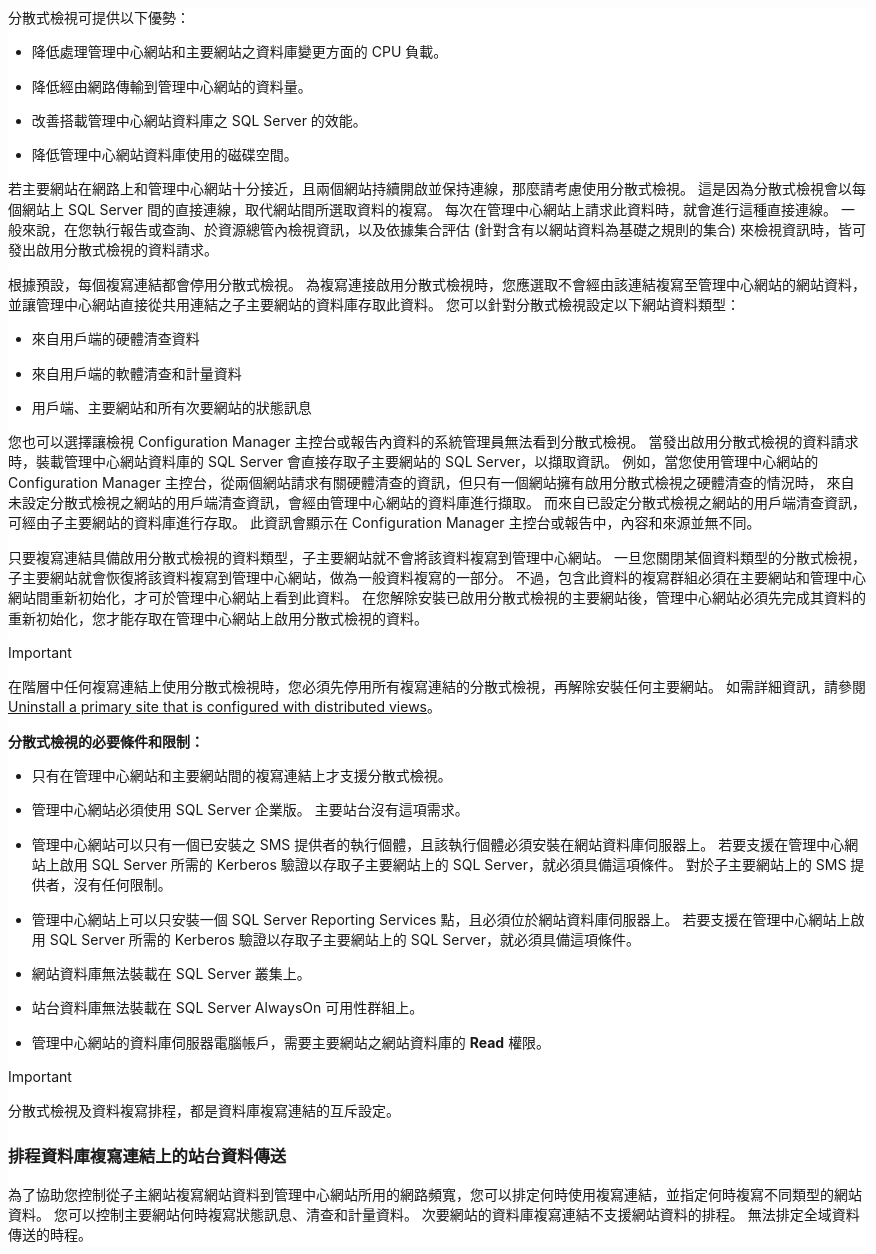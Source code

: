 分散式檢視可提供以下優勢：  

-   降低處理管理中心網站和主要網站之資料庫變更方面的 CPU 負載。  

-   降低經由網路傳輸到管理中心網站的資料量。  

-   改善搭載管理中心網站資料庫之 SQL Server 的效能。  

-   降低管理中心網站資料庫使用的磁碟空間。  

若主要網站在網路上和管理中心網站十分接近，且兩個網站持續開啟並保持連線，那麼請考慮使用分散式檢視。 這是因為分散式檢視會以每個網站上 SQL Server 間的直接連線，取代網站間所選取資料的複寫。 每次在管理中心網站上請求此資料時，就會進行這種直接連線。 一般來說，在您執行報告或查詢、於資源總管內檢視資訊，以及依據集合評估 (針對含有以網站資料為基礎之規則的集合) 來檢視資訊時，皆可發出啟用分散式檢視的資料請求。  

根據預設，每個複寫連結都會停用分散式檢視。 為複寫連接啟用分散式檢視時，您應選取不會經由該連結複寫至管理中心網站的網站資料，並讓管理中心網站直接從共用連結之子主要網站的資料庫存取此資料。 您可以針對分散式檢視設定以下網站資料類型：  

-   來自用戶端的硬體清查資料  

-   來自用戶端的軟體清查和計量資料  

-   用戶端、主要網站和所有次要網站的狀態訊息  

您也可以選擇讓檢視 Configuration Manager 主控台或報告內資料的系統管理員無法看到分散式檢視。 當發出啟用分散式檢視的資料請求時，裝載管理中心網站資料庫的 SQL Server 會直接存取子主要網站的 SQL Server，以擷取資訊。 例如，當您使用管理中心網站的 Configuration Manager 主控台，從兩個網站請求有關硬體清查的資訊，但只有一個網站擁有啟用分散式檢視之硬體清查的情況時， 來自未設定分散式檢視之網站的用戶端清查資訊，會經由管理中心網站的資料庫進行擷取。 而來自已設定分散式檢視之網站的用戶端清查資訊，可經由子主要網站的資料庫進行存取。 此資訊會顯示在 Configuration Manager 主控台或報告中，內容和來源並無不同。  

只要複寫連結具備啟用分散式檢視的資料類型，子主要網站就不會將該資料複寫到管理中心網站。 一旦您關閉某個資料類型的分散式檢視，子主要網站就會恢復將該資料複寫到管理中心網站，做為一般資料複寫的一部分。 不過，包含此資料的複寫群組必須在主要網站和管理中心網站間重新初始化，才可於管理中心網站上看到此資料。 在您解除安裝已啟用分散式檢視的主要網站後，管理中心網站必須先完成其資料的重新初始化，您才能存取在管理中心網站上啟用分散式檢視的資料。  

> [!IMPORTANT]  
>  在階層中任何複寫連結上使用分散式檢視時，您必須先停用所有複寫連結的分散式檢視，再解除安裝任何主要網站。 如需詳細資訊，請參閱 [Uninstall a primary site that is configured with distributed views](../../../core/servers/deploy/install/uninstall-sites-and-hierarchies.md#BKMK_UninstallPrimaryDistViews)。  

**分散式檢視的必要條件和限制：**  

-   只有在管理中心網站和主要網站間的複寫連結上才支援分散式檢視。  

-  管理中心網站必須使用 SQL Server 企業版。 主要站台沒有這項需求。

-   管理中心網站可以只有一個已安裝之 SMS 提供者的執行個體，且該執行個體必須安裝在網站資料庫伺服器上。 若要支援在管理中心網站上啟用 SQL Server 所需的 Kerberos 驗證以存取子主要網站上的 SQL Server，就必須具備這項條件。 對於子主要網站上的 SMS 提供者，沒有任何限制。  

-   管理中心網站上可以只安裝一個 SQL Server Reporting Services 點，且必須位於網站資料庫伺服器上。 若要支援在管理中心網站上啟用 SQL Server 所需的 Kerberos 驗證以存取子主要網站上的 SQL Server，就必須具備這項條件。  

-   網站資料庫無法裝載在 SQL Server 叢集上。  

-   站台資料庫無法裝載在 SQL Server AlwaysOn 可用性群組上。  

-   管理中心網站的資料庫伺服器電腦帳戶，需要主要網站之網站資料庫的 **Read** 權限。  

> [!IMPORTANT]  
>  分散式檢視及資料複寫排程，都是資料庫複寫連結的互斥設定。  

###  <a name="a-namebkmkschedulesa-schedule-transfers-of-site-data-on-database-replication-links"></a><a name="BKMK_schedules"></a> 排程資料庫複寫連結上的站台資料傳送  
為了協助您控制從子主網站複寫網站資料到管理中心網站所用的網路頻寬，您可以排定何時使用複寫連結，並指定何時複寫不同類型的網站資料。 您可以控制主要網站何時複寫狀態訊息、清查和計量資料。 次要網站的資料庫複寫連結不支援網站資料的排程。 無法排定全域資料傳送的時程。  
